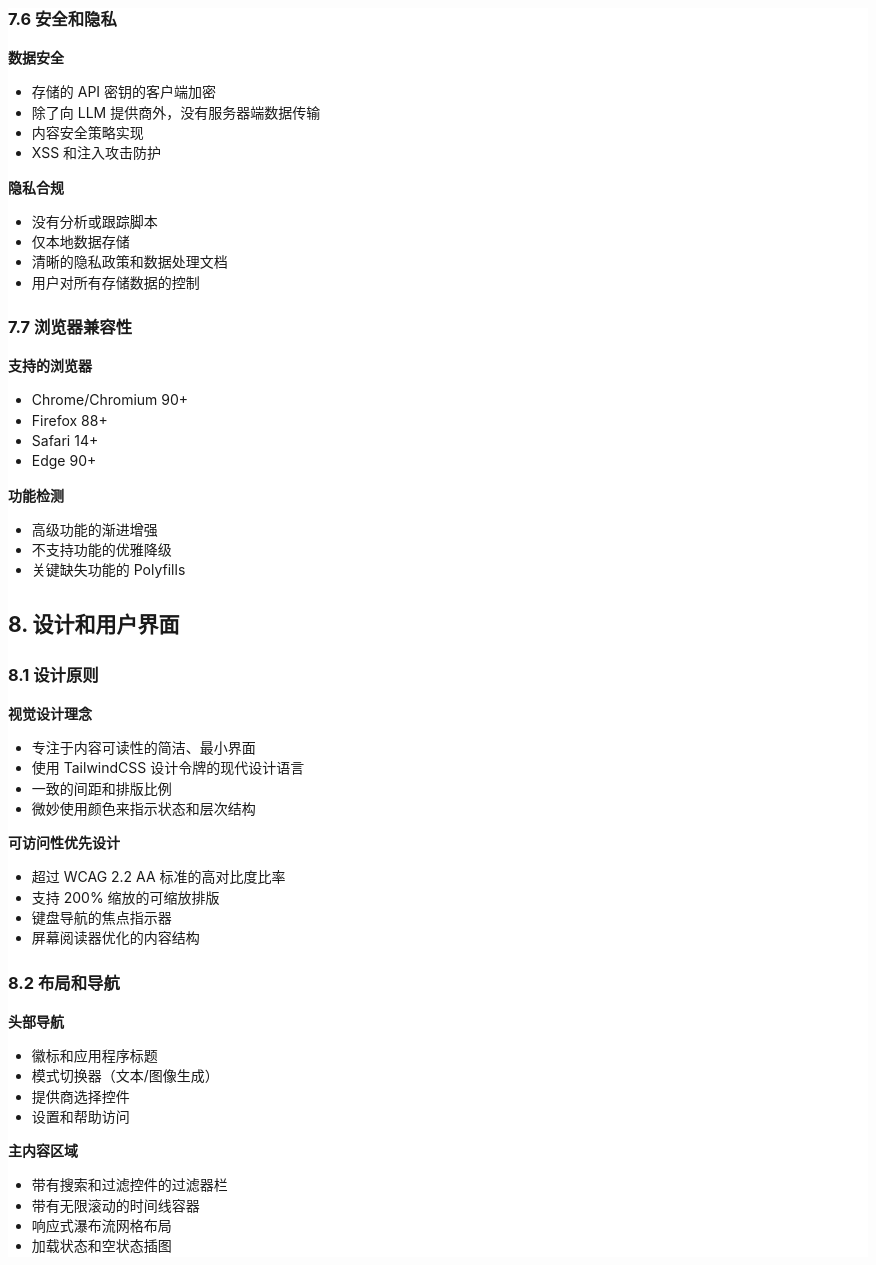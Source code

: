 ### 7.6 安全和隐私

**数据安全**
- 存储的 API 密钥的客户端加密
- 除了向 LLM 提供商外，没有服务器端数据传输
- 内容安全策略实现
- XSS 和注入攻击防护

**隐私合规**
- 没有分析或跟踪脚本
- 仅本地数据存储
- 清晰的隐私政策和数据处理文档
- 用户对所有存储数据的控制

### 7.7 浏览器兼容性

**支持的浏览器**
- Chrome/Chromium 90+
- Firefox 88+
- Safari 14+
- Edge 90+

**功能检测**
- 高级功能的渐进增强
- 不支持功能的优雅降级
- 关键缺失功能的 Polyfills

## 8. 设计和用户界面

### 8.1 设计原则

**视觉设计理念**
- 专注于内容可读性的简洁、最小界面
- 使用 TailwindCSS 设计令牌的现代设计语言
- 一致的间距和排版比例
- 微妙使用颜色来指示状态和层次结构

**可访问性优先设计**
- 超过 WCAG 2.2 AA 标准的高对比度比率
- 支持 200% 缩放的可缩放排版
- 键盘导航的焦点指示器
- 屏幕阅读器优化的内容结构

### 8.2 布局和导航

**头部导航**
- 徽标和应用程序标题
- 模式切换器（文本/图像生成）
- 提供商选择控件
- 设置和帮助访问

**主内容区域**
- 带有搜索和过滤控件的过滤器栏
- 带有无限滚动的时间线容器
- 响应式瀑布流网格布局
- 加载状态和空状态插图
